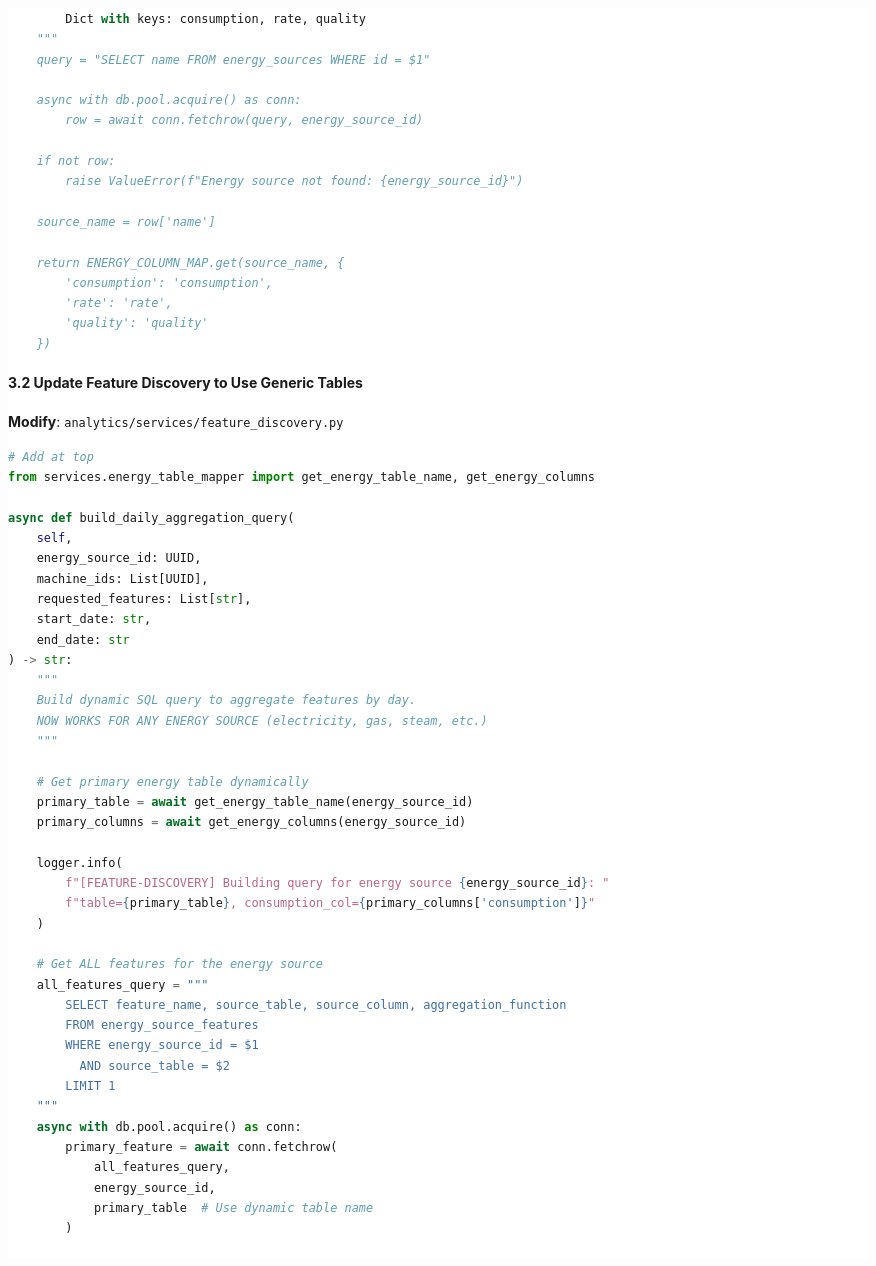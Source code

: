 ```python
        Dict with keys: consumption, rate, quality
    """
    query = "SELECT name FROM energy_sources WHERE id = $1"
    
    async with db.pool.acquire() as conn:
        row = await conn.fetchrow(query, energy_source_id)
    
    if not row:
        raise ValueError(f"Energy source not found: {energy_source_id}")
    
    source_name = row['name']
    
    return ENERGY_COLUMN_MAP.get(source_name, {
        'consumption': 'consumption',
        'rate': 'rate',
        'quality': 'quality'
    })
```

#### 3.2 Update Feature Discovery to Use Generic Tables

**Modify**: `analytics/services/feature_discovery.py`

```python
# Add at top
from services.energy_table_mapper import get_energy_table_name, get_energy_columns

async def build_daily_aggregation_query(
    self,
    energy_source_id: UUID,
    machine_ids: List[UUID],
    requested_features: List[str],
    start_date: str,
    end_date: str
) -> str:
    """
    Build dynamic SQL query to aggregate features by day.
    NOW WORKS FOR ANY ENERGY SOURCE (electricity, gas, steam, etc.)
    """
    
    # Get primary energy table dynamically
    primary_table = await get_energy_table_name(energy_source_id)
    primary_columns = await get_energy_columns(energy_source_id)
    
    logger.info(
        f"[FEATURE-DISCOVERY] Building query for energy source {energy_source_id}: "
        f"table={primary_table}, consumption_col={primary_columns['consumption']}"
    )
    
    # Get ALL features for the energy source
    all_features_query = """
        SELECT feature_name, source_table, source_column, aggregation_function
        FROM energy_source_features
        WHERE energy_source_id = $1
          AND source_table = $2
        LIMIT 1
    """
    async with db.pool.acquire() as conn:
        primary_feature = await conn.fetchrow(
            all_features_query, 
            energy_source_id,
            primary_table  # Use dynamic table name
        )
    
```